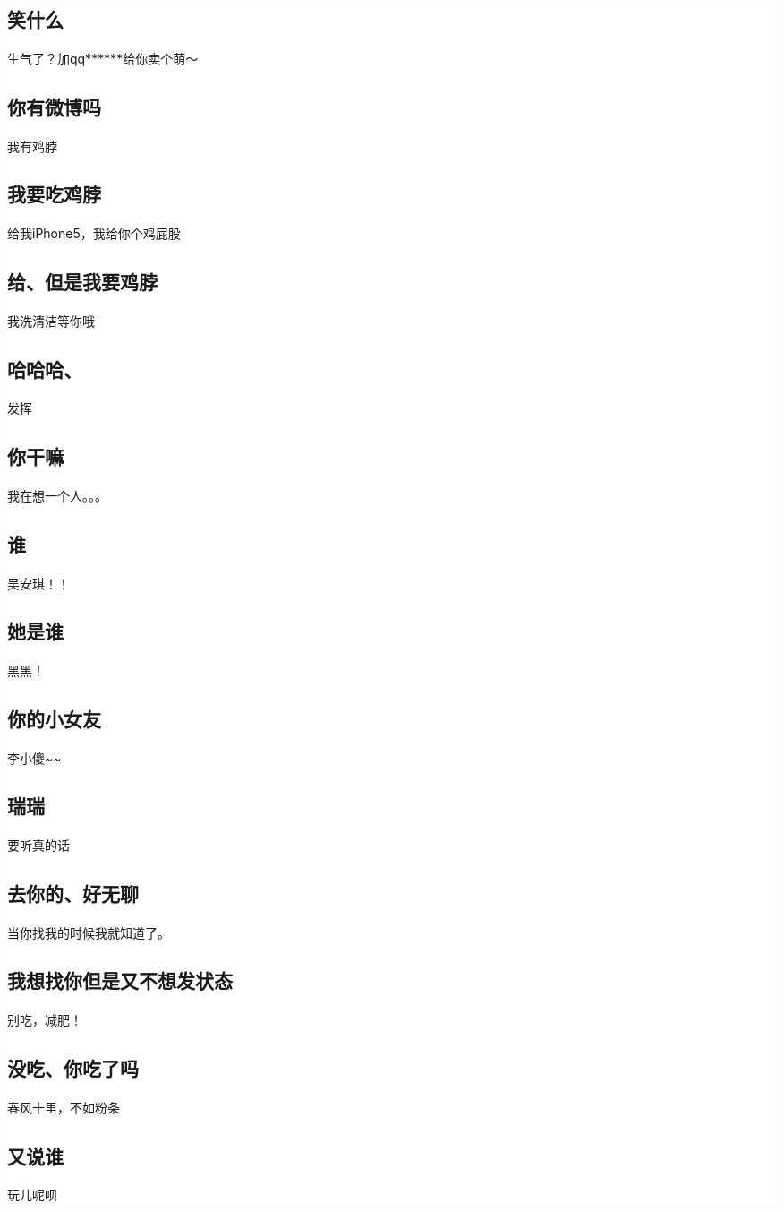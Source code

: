## 笑什么
生气了？加qq******给你卖个萌～

## 你有微博吗
我有鸡脖

## 我要吃鸡脖
给我iPhone5，我给你个鸡屁股

## 给、但是我要鸡脖
我洗清洁等你哦

## 哈哈哈、
发挥

## 你干嘛
我在想一个人。。。

## 谁
吴安琪！！

## 她是谁
黑黑！

## 你的小女友
李小傻~~

## 瑞瑞
要听真的话

## 去你的、好无聊
当你找我的时候我就知道了。

## 我想找你但是又不想发状态
别吃，减肥！

## 没吃、你吃了吗
春风十里，不如粉条

## 又说谁
玩儿呢呗
